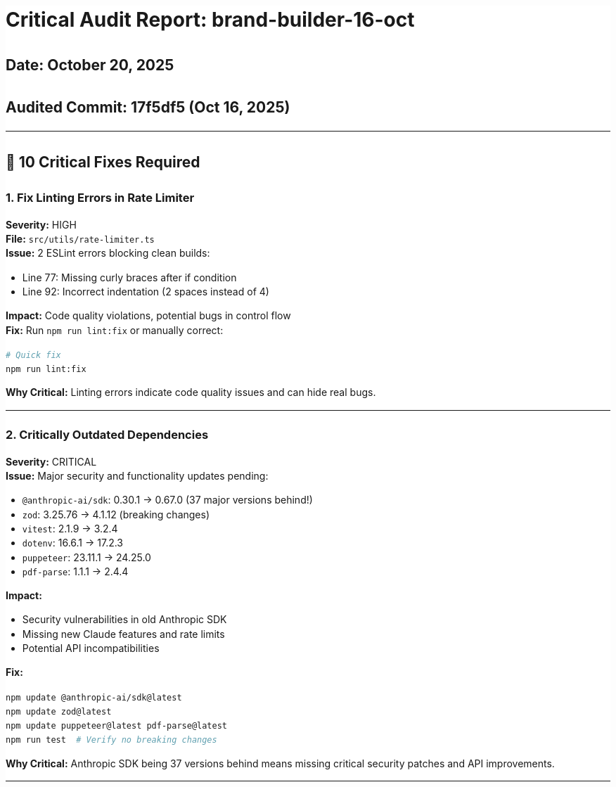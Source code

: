 # Critical Audit Report: brand-builder-16-oct
## Date: October 20, 2025
## Audited Commit: 17f5df5 (Oct 16, 2025)

---

## 🚨 10 Critical Fixes Required

### 1. **Fix Linting Errors in Rate Limiter**
**Severity:** HIGH  
**File:** `src/utils/rate-limiter.ts`  
**Issue:** 2 ESLint errors blocking clean builds:
- Line 77: Missing curly braces after if condition
- Line 92: Incorrect indentation (2 spaces instead of 4)

**Impact:** Code quality violations, potential bugs in control flow  
**Fix:** Run `npm run lint:fix` or manually correct:
```bash
# Quick fix
npm run lint:fix
```

**Why Critical:** Linting errors indicate code quality issues and can hide real bugs.

---

### 2. **Critically Outdated Dependencies**
**Severity:** CRITICAL  
**Issue:** Major security and functionality updates pending:
- `@anthropic-ai/sdk`: 0.30.1 → 0.67.0 (37 major versions behind!)
- `zod`: 3.25.76 → 4.1.12 (breaking changes)
- `vitest`: 2.1.9 → 3.2.4
- `dotenv`: 16.6.1 → 17.2.3
- `puppeteer`: 23.11.1 → 24.25.0
- `pdf-parse`: 1.1.1 → 2.4.4

**Impact:** 
- Security vulnerabilities in old Anthropic SDK
- Missing new Claude features and rate limits
- Potential API incompatibilities

**Fix:**
```bash
npm update @anthropic-ai/sdk@latest
npm update zod@latest
npm update puppeteer@latest pdf-parse@latest
npm run test  # Verify no breaking changes
```

**Why Critical:** Anthropic SDK being 37 versions behind means missing critical security patches and API improvements.

---